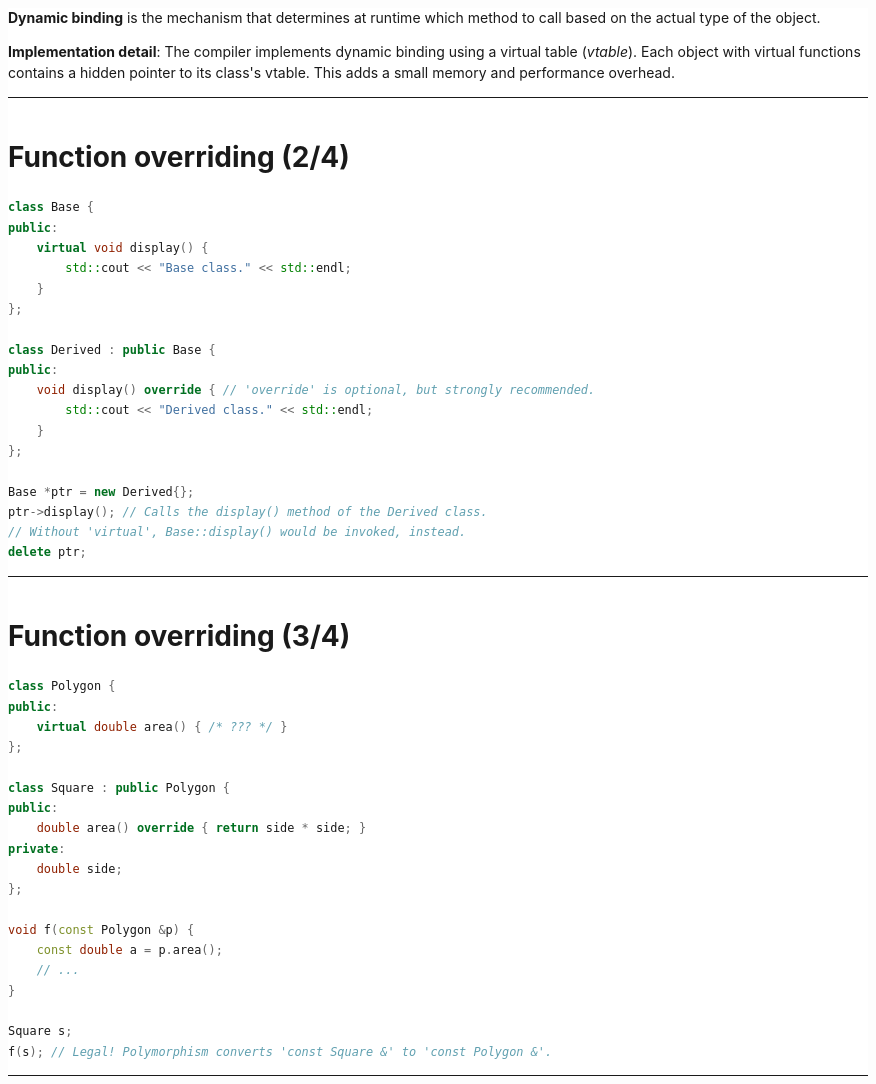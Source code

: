 **Dynamic binding** is the mechanism that determines at runtime which method to call based on the actual type of the object.

**Implementation detail**: The compiler implements dynamic binding using a virtual table (*vtable*). Each object with virtual functions contains a hidden pointer to its class's vtable. This adds a small memory and performance overhead.

---

# Function overriding (2/4)

```cpp
class Base {
public:
    virtual void display() {
        std::cout << "Base class." << std::endl;
    }
};

class Derived : public Base {
public:
    void display() override { // 'override' is optional, but strongly recommended.
        std::cout << "Derived class." << std::endl;
    }
};

Base *ptr = new Derived{};
ptr->display(); // Calls the display() method of the Derived class.
// Without 'virtual', Base::display() would be invoked, instead.
delete ptr;
```

---

# Function overriding (3/4)

```cpp
class Polygon {
public:
    virtual double area() { /* ??? */ }
};

class Square : public Polygon {
public:
    double area() override { return side * side; }
private:
    double side;
};

void f(const Polygon &p) {
    const double a = p.area();
    // ...
}

Square s;
f(s); // Legal! Polymorphism converts 'const Square &' to 'const Polygon &'.
```

---